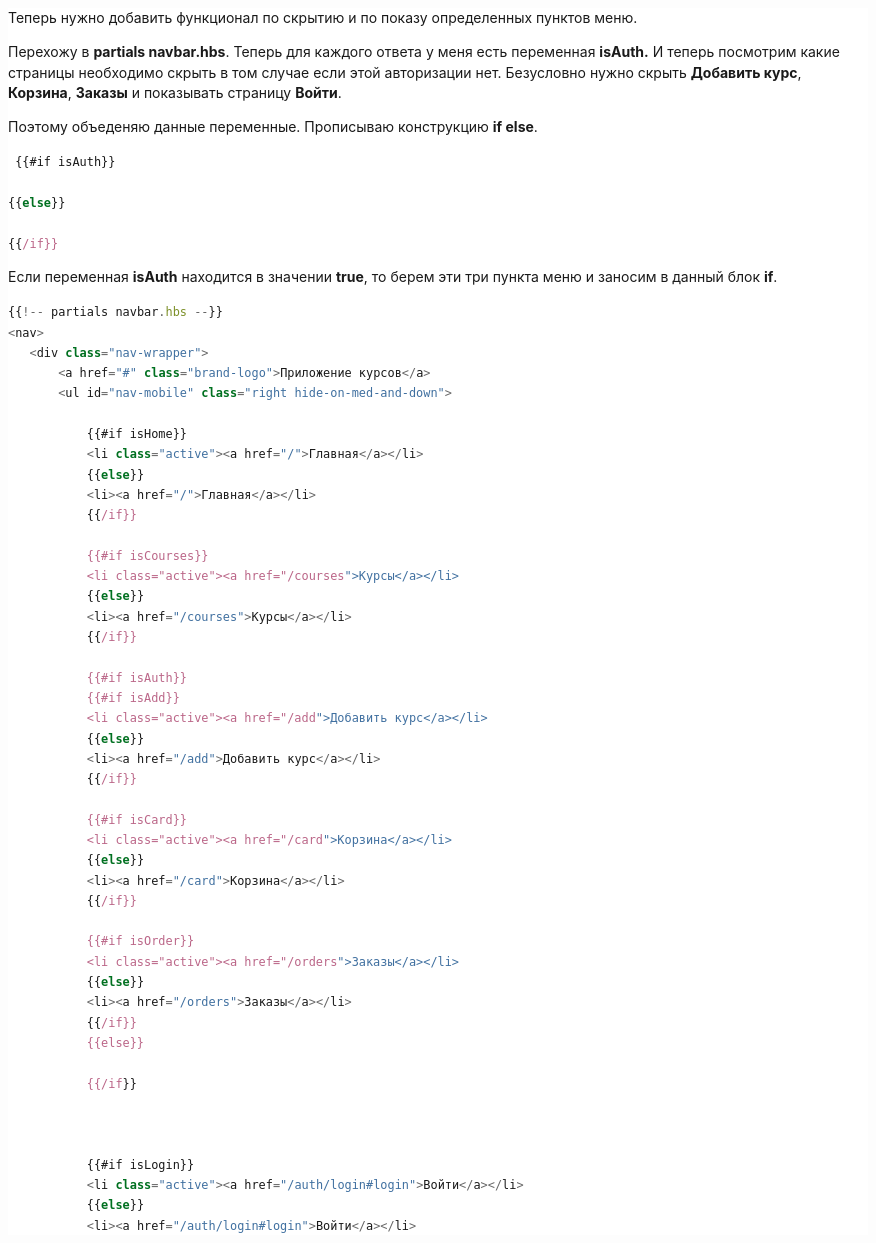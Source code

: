 Теперь нужно добавить функционал по скрытию и по показу определенных пунктов меню.

Перехожу в **partials navbar.hbs**. Теперь для каждого ответа у меня есть переменная **isAuth.** И теперь посмотрим какие страницы необходимо скрыть в том случае если этой авторизации нет. Безусловно нужно скрыть **Добавить курс**, **Корзина**, **Заказы** и показывать страницу **Войти**.

Поэтому объеденяю данные переменные. Прописываю конструкцию **if else**.

```js
 {{#if isAuth}}

{{else}}

{{/if}}
```

 Если переменная **isAuth** находится в значении **true**, то берем эти три пункта меню и заносим в данный блок **if**.

 ```js
 {{!-- partials navbar.hbs --}}
<nav>
    <div class="nav-wrapper">
        <a href="#" class="brand-logo">Приложение курсов</a>
        <ul id="nav-mobile" class="right hide-on-med-and-down">

            {{#if isHome}}
            <li class="active"><a href="/">Главная</a></li>
            {{else}}
            <li><a href="/">Главная</a></li>
            {{/if}}

            {{#if isCourses}}
            <li class="active"><a href="/courses">Курсы</a></li>
            {{else}}
            <li><a href="/courses">Курсы</a></li>
            {{/if}}

            {{#if isAuth}}
            {{#if isAdd}}
            <li class="active"><a href="/add">Добавить курс</a></li>
            {{else}}
            <li><a href="/add">Добавить курс</a></li>
            {{/if}}

            {{#if isCard}}
            <li class="active"><a href="/card">Корзина</a></li>
            {{else}}
            <li><a href="/card">Корзина</a></li>
            {{/if}}

            {{#if isOrder}}
            <li class="active"><a href="/orders">Заказы</a></li>
            {{else}}
            <li><a href="/orders">Заказы</a></li>
            {{/if}}
            {{else}}

            {{/if}}



            {{#if isLogin}}
            <li class="active"><a href="/auth/login#login">Войти</a></li>
            {{else}}
            <li><a href="/auth/login#login">Войти</a></li>
 ```